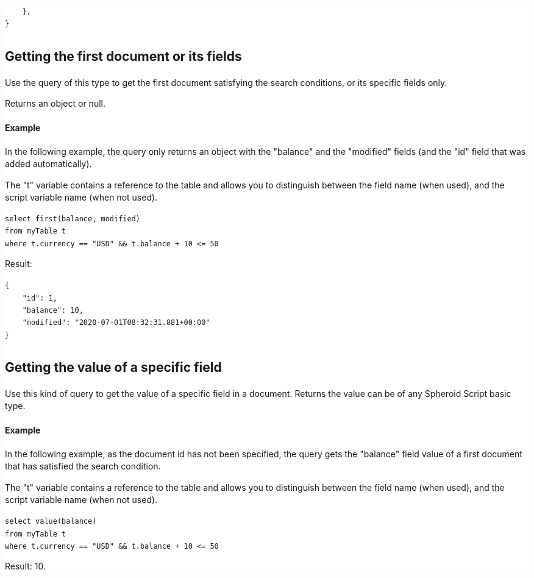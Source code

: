 ```
    },
}
```

## Getting the first document or its fields

Use the query of this type to get the first document satisfying the search conditions,
or its specific fields only.

Returns an object or null.

#### Example

In the following example, the query only returns an object 
with the "balance" and the "modified" fields (and the "id" field that was added automatically).

The "t" variable contains a reference to the table and allows you to distinguish between 
the field name (when used), and the script variable name (when not used).

```
select first(balance, modified)
from myTable t
where t.currency == "USD" && t.balance + 10 <= 50
```

Result:

```
{
    "id": 1,
    "balance": 10,
    "modified": "2020-07-01T08:32:31.881+00:00"
}
```

## Getting the value of a specific field

Use this kind of query to get the value of a specific field in a document.
Returns the value can be of any Spheroid Script basic type.

#### Example

In the following example, as the document id has not been specified,
the query gets the "balance" field value of a first document that has 
satisfied the search condition.

The "t" variable contains a reference to the table and allows you to distinguish between 
the field name (when used), and the script variable name (when not used).

```
select value(balance)
from myTable t
where t.currency == "USD" && t.balance + 10 <= 50
```

Result: 10.
